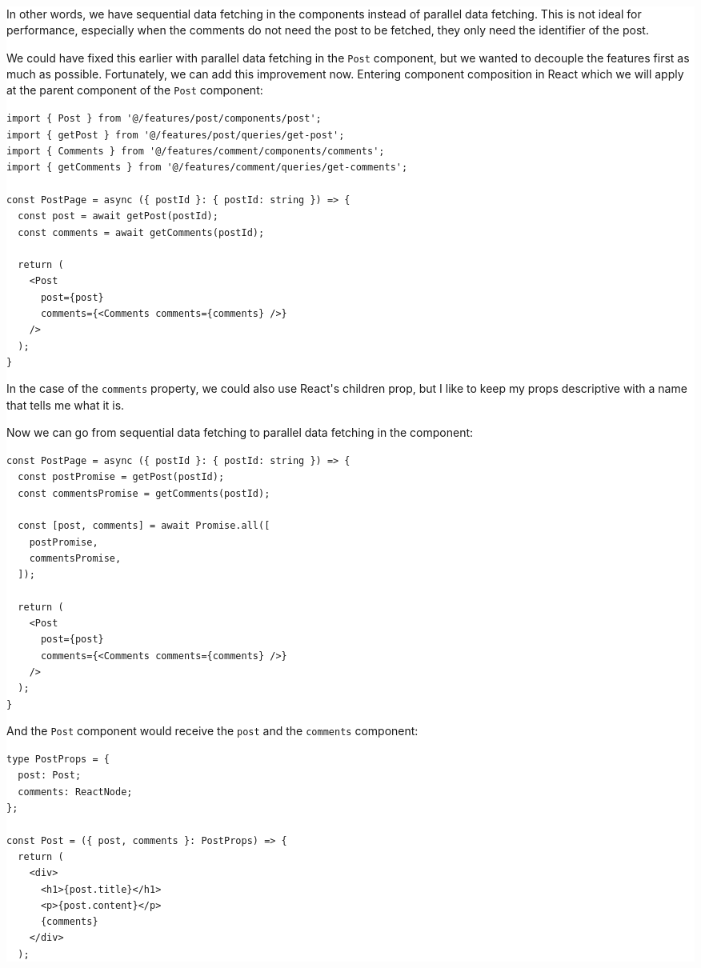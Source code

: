 In other words, we have sequential data fetching in the components instead of parallel data fetching. This is not ideal for performance, especially when the comments do not need the post to be fetched, they only need the identifier of the post.

We could have fixed this earlier with parallel data fetching in the `Post` component, but we wanted to decouple the features first as much as possible. Fortunately, we can add this improvement now. Entering component composition in React which we will apply at the parent component of the `Post` component:

```tsx
import { Post } from '@/features/post/components/post';
import { getPost } from '@/features/post/queries/get-post';
import { Comments } from '@/features/comment/components/comments';
import { getComments } from '@/features/comment/queries/get-comments';

const PostPage = async ({ postId }: { postId: string }) => {
  const post = await getPost(postId);
  const comments = await getComments(postId);

  return (
    <Post
      post={post}
      comments={<Comments comments={comments} />}
    />
  );
}
```

In the case of the `comments` property, we could also use React's children prop, but I like to keep my props descriptive with a name that tells me what it is.

Now we can go from sequential data fetching to parallel data fetching in the component:

```tsx{2-3,5-8}
const PostPage = async ({ postId }: { postId: string }) => {
  const postPromise = getPost(postId);
  const commentsPromise = getComments(postId);

  const [post, comments] = await Promise.all([
    postPromise,
    commentsPromise,
  ]);

  return (
    <Post
      post={post}
      comments={<Comments comments={comments} />}
    />
  );
}
```

And the `Post` component would receive the `post` and the `comments` component:

```tsx
type PostProps = {
  post: Post;
  comments: ReactNode;
};

const Post = ({ post, comments }: PostProps) => {
  return (
    <div>
      <h1>{post.title}</h1>
      <p>{post.content}</p>
      {comments}
    </div>
  );
```